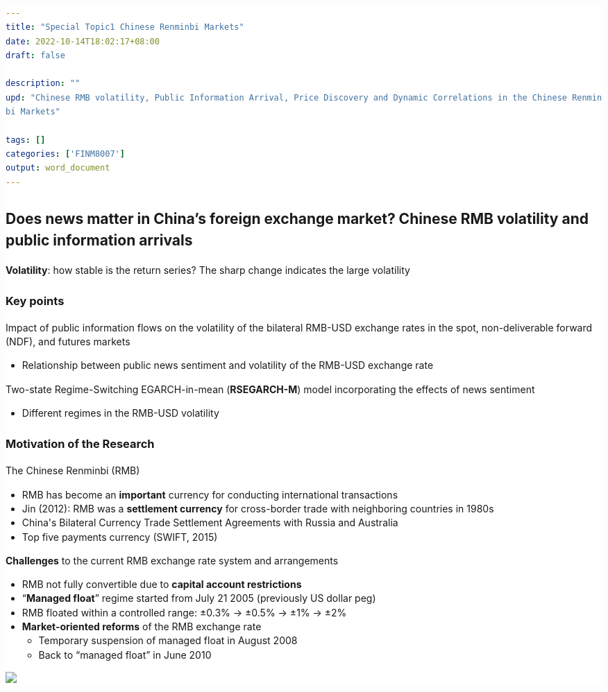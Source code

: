 ```yaml
---
title: "Special Topic1 Chinese Renminbi Markets"
date: 2022-10-14T18:02:17+08:00
draft: false

description: ""
upd: "Chinese RMB volatility, Public Information Arrival, Price Discovery and Dynamic Correlations in the Chinese Renminbi Markets"

tags: []
categories: ['FINM8007']
output: word_document
---
```


## Does news matter in China’s foreign exchange market? Chinese RMB volatility and public information arrivals

**Volatility**: how stable is the return series? The sharp change indicates the large volatility

### Key points

Impact of public information flows on the volatility of the bilateral RMB-USD exchange rates in the spot, non-deliverable forward (NDF), and futures markets

- Relationship between public news sentiment and volatility of the RMB-USD exchange rate

Two-state Regime-Switching EGARCH-in-mean (**RSEGARCH-M**) model incorporating the effects of news sentiment

- Different regimes in the RMB-USD volatility



### Motivation of the Research

The Chinese Renminbi (RMB)

- RMB has become an **important** currency for conducting international transactions
- Jin (2012): RMB was a **settlement currency** for cross-border trade with neighboring countries in 1980s
- China's Bilateral Currency Trade Settlement Agreements with Russia and Australia
- Top five payments currency (SWIFT, 2015)

**Challenges** to the current RMB exchange rate system and arrangements

- RMB not fully convertible due to **capital account restrictions**
- “**Managed float**” regime started from July 21 2005 (previously US dollar peg)
- RMB floated within a controlled range: ±0.3% → ±0.5% → ±1% → ±2%
- **Market-oriented reforms** of the RMB exchange rate
  - Temporary suspension of managed float in August 2008
  - Back to “managed float” in June 2010

![](https://wuhao97.oss-cn-hangzhou.aliyuncs.com/202210182208671.png)
